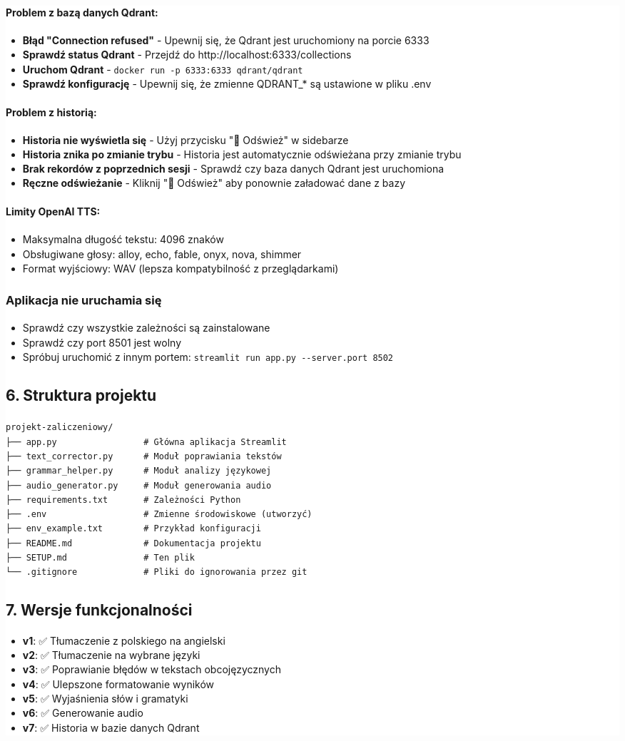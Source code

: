 #### Problem z bazą danych Qdrant:
- **Błąd "Connection refused"** - Upewnij się, że Qdrant jest uruchomiony na porcie 6333
- **Sprawdź status Qdrant** - Przejdź do http://localhost:6333/collections
- **Uruchom Qdrant** - `docker run -p 6333:6333 qdrant/qdrant`
- **Sprawdź konfigurację** - Upewnij się, że zmienne QDRANT_* są ustawione w pliku .env

#### Problem z historią:
- **Historia nie wyświetla się** - Użyj przycisku "🔄 Odśwież" w sidebarze
- **Historia znika po zmianie trybu** - Historia jest automatycznie odświeżana przy zmianie trybu
- **Brak rekordów z poprzednich sesji** - Sprawdź czy baza danych Qdrant jest uruchomiona
- **Ręczne odświeżanie** - Kliknij "🔄 Odśwież" aby ponownie załadować dane z bazy

#### Limity OpenAI TTS:
- Maksymalna długość tekstu: 4096 znaków
- Obsługiwane głosy: alloy, echo, fable, onyx, nova, shimmer
- Format wyjściowy: WAV (lepsza kompatybilność z przeglądarkami)

### Aplikacja nie uruchamia się
- Sprawdź czy wszystkie zależności są zainstalowane
- Sprawdź czy port 8501 jest wolny
- Spróbuj uruchomić z innym portem: `streamlit run app.py --server.port 8502`

## 6. Struktura projektu

```
projekt-zaliczeniowy/
├── app.py                 # Główna aplikacja Streamlit
├── text_corrector.py      # Moduł poprawiania tekstów
├── grammar_helper.py      # Moduł analizy językowej
├── audio_generator.py     # Moduł generowania audio
├── requirements.txt       # Zależności Python
├── .env                   # Zmienne środowiskowe (utworzyć)
├── env_example.txt        # Przykład konfiguracji
├── README.md              # Dokumentacja projektu
├── SETUP.md               # Ten plik
└── .gitignore             # Pliki do ignorowania przez git
```

## 7. Wersje funkcjonalności

- **v1**: ✅ Tłumaczenie z polskiego na angielski
- **v2**: ✅ Tłumaczenie na wybrane języki
- **v3**: ✅ Poprawianie błędów w tekstach obcojęzycznych
- **v4**: ✅ Ulepszone formatowanie wyników
- **v5**: ✅ Wyjaśnienia słów i gramatyki
- **v6**: ✅ Generowanie audio
- **v7**: ✅ Historia w bazie danych Qdrant
